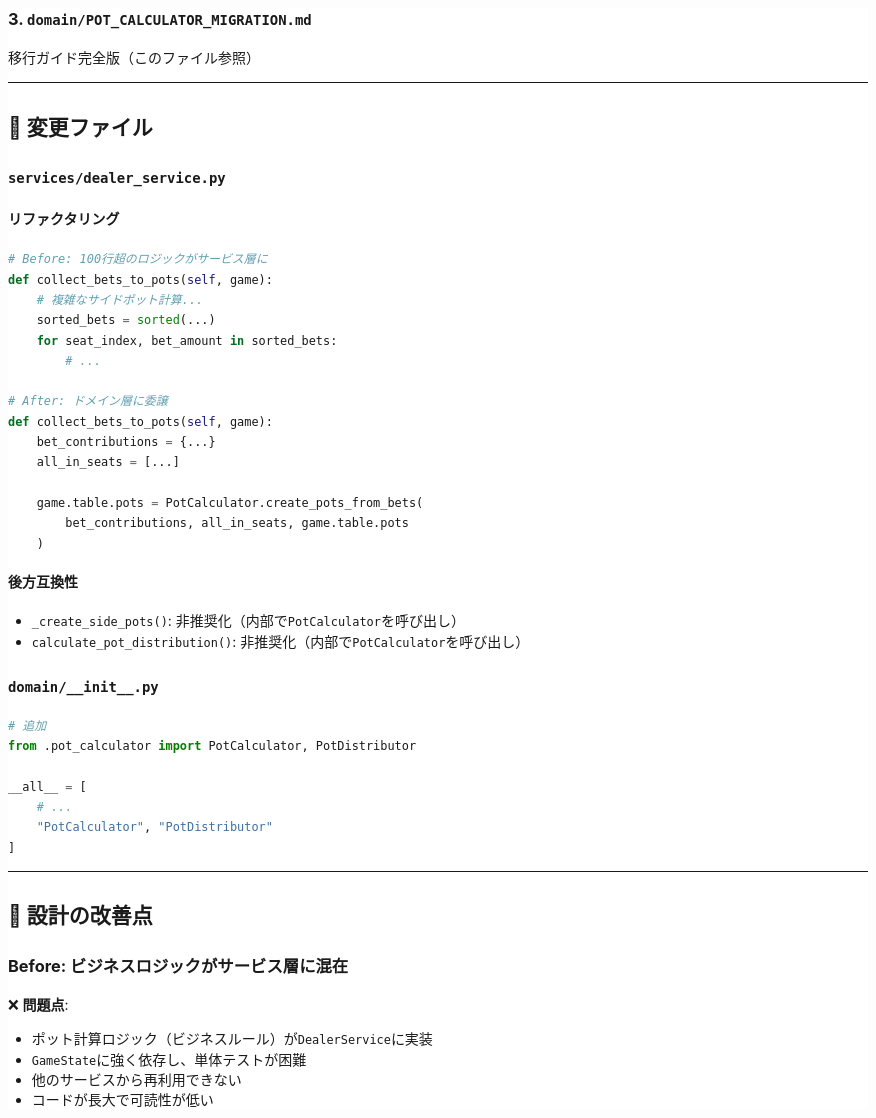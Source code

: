 ### 3. `domain/POT_CALCULATOR_MIGRATION.md`
移行ガイド完全版（このファイル参照）

---

## 🔄 変更ファイル

### `services/dealer_service.py`

#### リファクタリング
```python
# Before: 100行超のロジックがサービス層に
def collect_bets_to_pots(self, game):
    # 複雑なサイドポット計算...
    sorted_bets = sorted(...)
    for seat_index, bet_amount in sorted_bets:
        # ...

# After: ドメイン層に委譲
def collect_bets_to_pots(self, game):
    bet_contributions = {...}
    all_in_seats = [...]
    
    game.table.pots = PotCalculator.create_pots_from_bets(
        bet_contributions, all_in_seats, game.table.pots
    )
```

#### 後方互換性
- `_create_side_pots()`: 非推奨化（内部で`PotCalculator`を呼び出し）
- `calculate_pot_distribution()`: 非推奨化（内部で`PotCalculator`を呼び出し）

### `domain/__init__.py`
```python
# 追加
from .pot_calculator import PotCalculator, PotDistributor

__all__ = [
    # ...
    "PotCalculator", "PotDistributor"
]
```

---

## 🎯 設計の改善点

### Before: ビジネスロジックがサービス層に混在

❌ **問題点**:
- ポット計算ロジック（ビジネスルール）が`DealerService`に実装
- `GameState`に強く依存し、単体テストが困難
- 他のサービスから再利用できない
- コードが長大で可読性が低い
